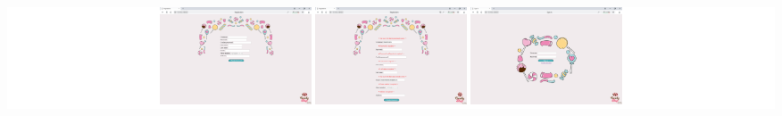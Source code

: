 <p align="center"><img src="screenshots/4_reg_page.png" width="170"/> <img src="screenshots/4_reg_page_with_errors.png" width="170"/> <img src="screenshots/3_sign_in_page.png" width="170"/>